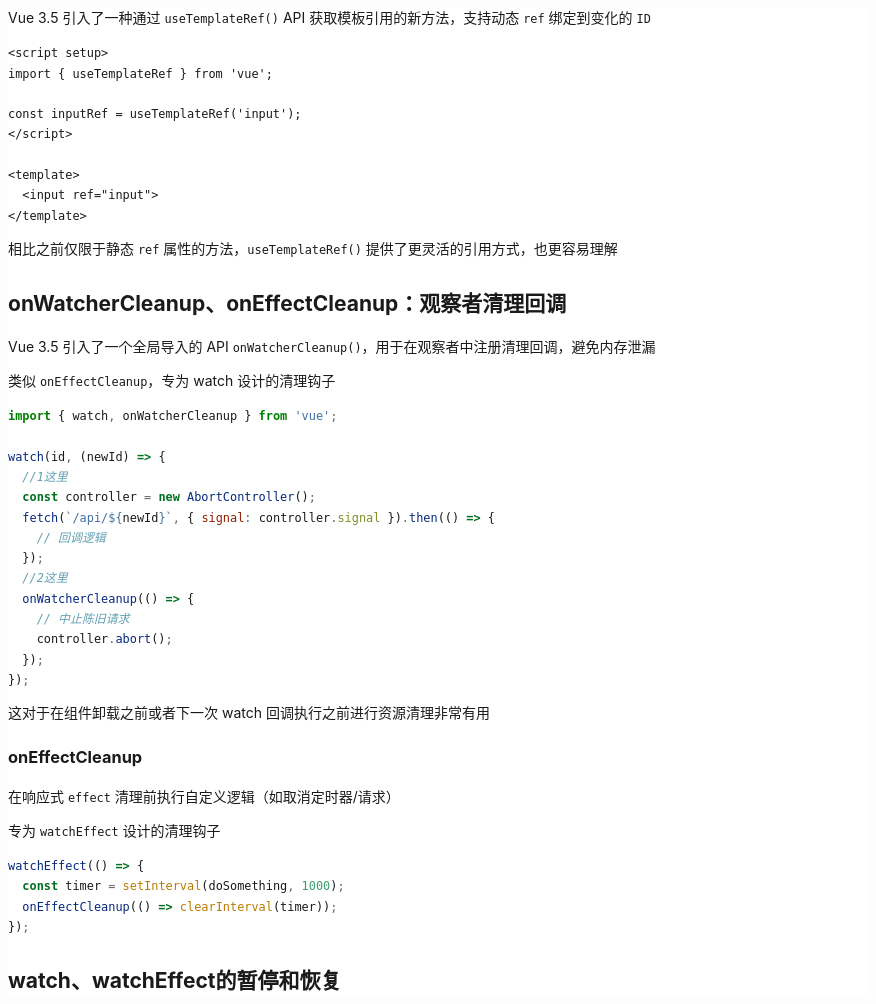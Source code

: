 Vue 3.5 引入了一种通过 `useTemplateRef()` API 获取模板引用的新方法，支持动态 `ref` 绑定到变化的 `ID`

```vue
<script setup>
import { useTemplateRef } from 'vue';

const inputRef = useTemplateRef('input');
</script>

<template>
  <input ref="input">
</template>
```

相比之前仅限于静态 `ref` 属性的方法，`useTemplateRef()` 提供了更灵活的引用方式，也更容易理解

## onWatcherCleanup、onEffectCleanup：观察者清理回调 ##

Vue 3.5 引入了一个全局导入的 API `onWatcherCleanup()`，用于在观察者中注册清理回调，避免内存泄漏

类似 `onEffectCleanup`，专为 watch 设计的清理钩子

```js
import { watch, onWatcherCleanup } from 'vue';

watch(id, (newId) => {
  //1这里
  const controller = new AbortController();
  fetch(`/api/${newId}`, { signal: controller.signal }).then(() => {
    // 回调逻辑
  });
  //2这里
  onWatcherCleanup(() => {
    // 中止陈旧请求
    controller.abort();
  });
});
```

这对于在组件卸载之前或者下一次 watch 回调执行之前进行资源清理非常有用

### ‌onEffectCleanup ###

在响应式 `effect` 清理前执行自定义逻辑（如取消定时器/请求）

专为 `watchEffect` 设计的清理钩子

```js
watchEffect(() => {
  const timer = setInterval(doSomething, 1000);
  onEffectCleanup(() => clearInterval(timer));
});
```

## watch、watchEffect的暂停和恢复 ##
